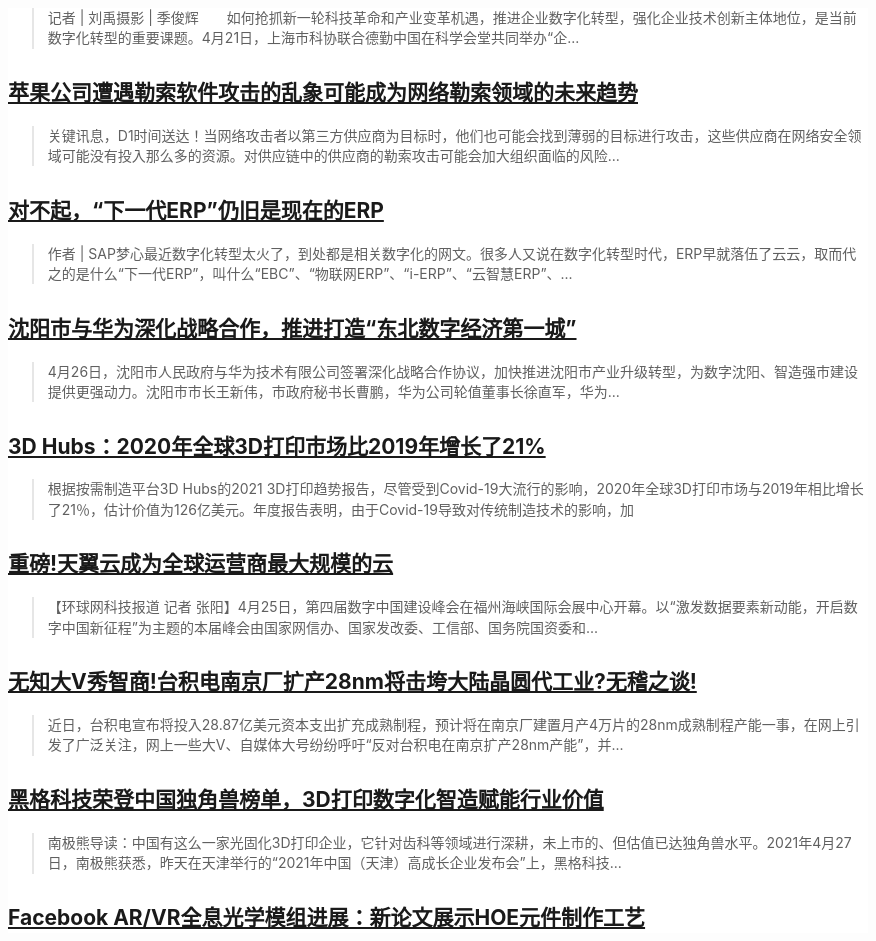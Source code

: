  > 记者  |  刘禹摄影  | 季俊辉　　如何抢抓新一轮科技革命和产业变革机遇，推进企业数字化转型，强化企业技术创新主体地位，是当前数字化转型的重要课题。4月21日，上海市科协联合德勤中国在科学会堂共同举办“企...
 ## [苹果公司遭遇勒索软件攻击的乱象可能成为网络勒索领域的未来趋势](http://mp.weixin.qq.com/s?src=11&timestamp=1619512205&ver=3033&signature=BZTpyfbU4IaCC*M8NQGI0vo8hAgtey0LE4POoVzyxU*419q1Xtl2qr*anbGP-SMR*jrQwtowbqaHbjn0eqskhIIT-KMi885CnaEtSg3zOIJJ4Zv53l-ZALEriq7rNWvG&new=1)
 > 关键讯息，D1时间送达！当网络攻击者以第三方供应商为目标时，他们也可能会找到薄弱的目标进行攻击，这些供应商在网络安全领域可能没有投入那么多的资源。对供应链中的供应商的勒索攻击可能会加大组织面临的风险...
 ## [对不起，“下一代ERP”仍旧是现在的ERP](http://mp.weixin.qq.com/s?src=11&timestamp=1619512205&ver=3033&signature=kzMHJa4F-yuksfpTvEVnp2knA5y0HaBxf6bB8FpwYZqSvR5N1oenlt379Adlb85LC56KZBIuKk3A7TYrRXDq3*N1QdkAxct0cGjBI7s3TlX6ORl58KTHPS9AFOgjOTXW&new=1)
 > 作者 | SAP梦心最近数字化转型太火了，到处都是相关数字化的网文。很多人又说在数字化转型时代，ERP早就落伍了云云，取而代之的是什么“下一代ERP”，叫什么“EBC”、“物联网ERP”、“i-ERP”、“云智慧ERP”、...
 ## [沈阳市与华为深化战略合作，推进打造“东北数字经济第一城”](http://mp.weixin.qq.com/s?src=11&timestamp=1619512205&ver=3033&signature=FlbKsOOf4*07aAOU4NB3WTQhYXJCT3KsV1cmrMU-CaphSXOkANntuyayFWd3thb-tP5gqkySns7Tfj4Tx1aU5m38LADH*8SyMs3ypNtqasy864mkX6rTyBwoN-FkdCY9&new=1)
 > 4月26日，沈阳市人民政府与华为技术有限公司签署深化战略合作协议，加快推进沈阳市产业升级转型，为数字沈阳、智造强市建设提供更强动力。沈阳市市长王新伟，市政府秘书长曹鹏，华为公司轮值董事长徐直军，华为...
 ## [3D Hubs：2020年全球3D打印市场比2019年增长了21%](http://mp.weixin.qq.com/s?src=11&timestamp=1619512205&ver=3033&signature=zBr2puSnPlTfmkYwGOpubhyzr03TN30Q8nfsm4bVNKxc0pyVZUcnJDjTXETh4KB2zUNV61pJxmfQpl99n*Zn7IAsC7Z*w97NQ0H80DyH96gvEbNnV7M5M-P3rmuYMh32&new=1)
 > 根据按需制造平台3D Hubs的2021 3D打印趋势报告，尽管受到Covid-19大流行的影响，2020年全球3D打印市场与2019年相比增长了21％，估计价值为126亿美元。年度报告表明，由于Covid-19导致对传统制造技术的影响，加
 ## [重磅!天翼云成为全球运营商最大规模的云](http://mp.weixin.qq.com/s?src=11&timestamp=1619512205&ver=3033&signature=zyd0iIrcm0JHeaWsWX2DE5cYk1TBpZL07ht7iiRCodxPwOqktUhZl3NlVnS1H4Asn0VWm0Qc9L-AVKFaK2X*SQOh2Gtcc8przxopndpW9VM*NRrQPArdA6-r6FeWVgDl&new=1)
 > 【环球网科技报道 记者 张阳】4月25日，第四届数字中国建设峰会在福州海峡国际会展中心开幕。以“激发数据要素新动能，开启数字中国新征程”为主题的本届峰会由国家网信办、国家发改委、工信部、国务院国资委和...
 ## [无知大V秀智商!台积电南京厂扩产28nm将击垮大陆晶圆代工业?无稽之谈!](http://mp.weixin.qq.com/s?src=11&timestamp=1619512205&ver=3033&signature=pGAOADEmFSUEIH4jjxK3dVbzZIIJZTcWhAw128sReQ98v8AUyh6Emmy2qtETlpQgtYqCTEj4Awz6euUy*7fOPhL*E8SIAlNOVSiVT*DHArYNKBQYGTpbgzwpgWX8JgvR&new=1)
 > 近日，台积电宣布将投入28.87亿美元资本支出扩充成熟制程，预计将在南京厂建置月产4万片的28nm成熟制程产能一事，在网上引发了广泛关注，网上一些大V、自媒体大号纷纷呼吁“反对台积电在南京扩产28nm产能”，并...
 ## [黑格科技荣登中国独角兽榜单，3D打印数字化智造赋能行业价值](http://mp.weixin.qq.com/s?src=11&timestamp=1619512205&ver=3033&signature=zoMVP52BCakbUs2zPslf5m90qSkso8lCgB6FtziCqnkT6t0uX8o5W5suSEqVgX0lucCs-M4ZrCV2tF*KdaPGz2-dQKQY83l7U*2qG-8CaYYmrj7HOn80RMd8OLr48kYE&new=1)
 > 南极熊导读：中国有这么一家光固化3D打印企业，它针对齿科等领域进行深耕，未上市的、但估值已达独角兽水平。2021年4月27日，南极熊获悉，昨天在天津举行的“2021年中国（天津）高成长企业发布会”上，黑格科技...
 ## [Facebook AR/VR全息光学模组进展：新论文展示HOE元件制作工艺](http://mp.weixin.qq.com/s?src=11&timestamp=1619512205&ver=3033&signature=r85*gmLuSnRz*s7x6*uU45yNELetE2NAw5w9uBkD8hV0bgv1H2YNr-EzZ6xPzfaGL3MDQIhG2s3SWavJokqGQ6nhm-L8P-a4I3A1kDwFnhlqlYukP7hKJA8SKGFq*e1p&new=1)